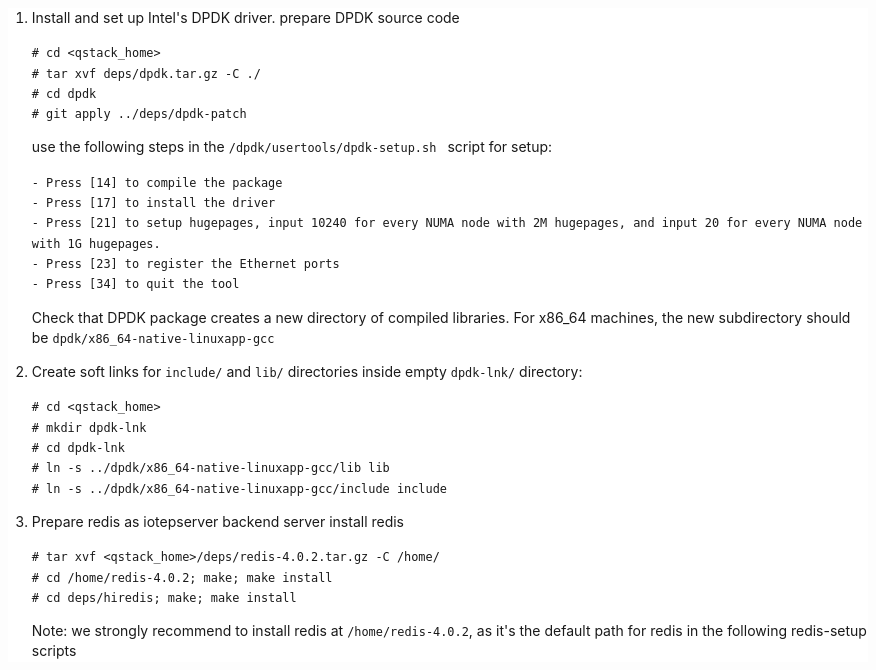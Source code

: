 1. Install and set up Intel's DPDK driver.
    prepare DPDK source code
    ```
    # cd <qstack_home>
    # tar xvf deps/dpdk.tar.gz -C ./
    # cd dpdk
    # git apply ../deps/dpdk-patch
    ```

    use the following steps in the ``/dpdk/usertools/dpdk-setup.sh `` script for setup:
    ``` 
    - Press [14] to compile the package
    - Press [17] to install the driver
    - Press [21] to setup hugepages, input 10240 for every NUMA node with 2M hugepages, and input 20 for every NUMA node with 1G hugepages.
    - Press [23] to register the Ethernet ports
    - Press [34] to quit the tool
    ```
    Check that DPDK package creates a new directory of compiled
  libraries. For x86_64 machines, the new subdirectory should be
  ``dpdk/x86_64-native-linuxapp-gcc``

2. Create soft links for ``include/`` and ``lib/`` directories inside
   empty ``dpdk-lnk/`` directory: 
    ```
    # cd <qstack_home>
    # mkdir dpdk-lnk
    # cd dpdk-lnk
    # ln -s ../dpdk/x86_64-native-linuxapp-gcc/lib lib
    # ln -s ../dpdk/x86_64-native-linuxapp-gcc/include include
    ```

3. Prepare redis as iotepserver backend server
    install redis
    ```
    # tar xvf <qstack_home>/deps/redis-4.0.2.tar.gz -C /home/
    # cd /home/redis-4.0.2; make; make install
    # cd deps/hiredis; make; make install
    ```
    Note: we strongly recommend to install redis at ``/home/redis-4.0.2``, as it's the default path for redis in the following redis-setup scripts
    